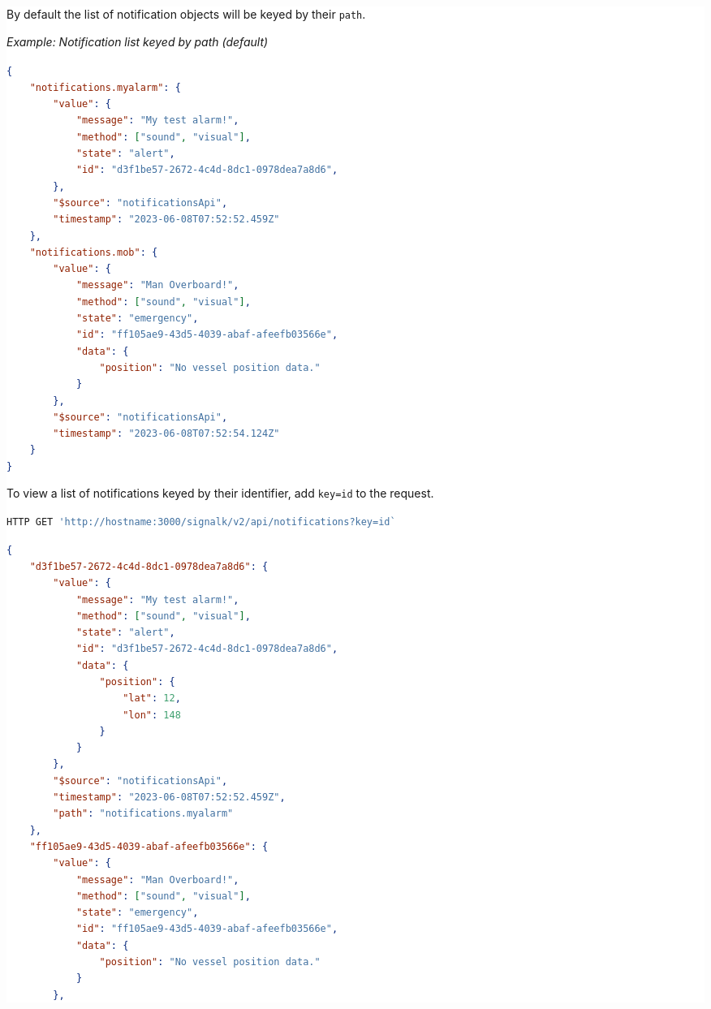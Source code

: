 By default the list of notification objects will be keyed by their `path`.

_Example: Notification list keyed by path (default)_
```JSON
{
	"notifications.myalarm": {
		"value": {
			"message": "My test alarm!",
			"method": ["sound", "visual"],
			"state": "alert",
			"id": "d3f1be57-2672-4c4d-8dc1-0978dea7a8d6",
		},
		"$source": "notificationsApi",
		"timestamp": "2023-06-08T07:52:52.459Z"
	},
	"notifications.mob": {
		"value": {
			"message": "Man Overboard!",
			"method": ["sound", "visual"],
			"state": "emergency",
			"id": "ff105ae9-43d5-4039-abaf-afeefb03566e",
			"data": {
				"position": "No vessel position data."
			}
		},
		"$source": "notificationsApi",
		"timestamp": "2023-06-08T07:52:54.124Z"
	}
}
```

To view a list of notifications keyed by their identifier, add `key=id` to the request.

```typescript
HTTP GET 'http://hostname:3000/signalk/v2/api/notifications?key=id`
```

```JSON
{
	"d3f1be57-2672-4c4d-8dc1-0978dea7a8d6": {
		"value": {
			"message": "My test alarm!",
			"method": ["sound", "visual"],
			"state": "alert",
			"id": "d3f1be57-2672-4c4d-8dc1-0978dea7a8d6",
			"data": {
				"position": {
					"lat": 12,
					"lon": 148
				}
			}
		},
		"$source": "notificationsApi",
		"timestamp": "2023-06-08T07:52:52.459Z",
		"path": "notifications.myalarm"
	},
	"ff105ae9-43d5-4039-abaf-afeefb03566e": {
		"value": {
			"message": "Man Overboard!",
			"method": ["sound", "visual"],
			"state": "emergency",
			"id": "ff105ae9-43d5-4039-abaf-afeefb03566e",
			"data": {
				"position": "No vessel position data."
			}
		},
```